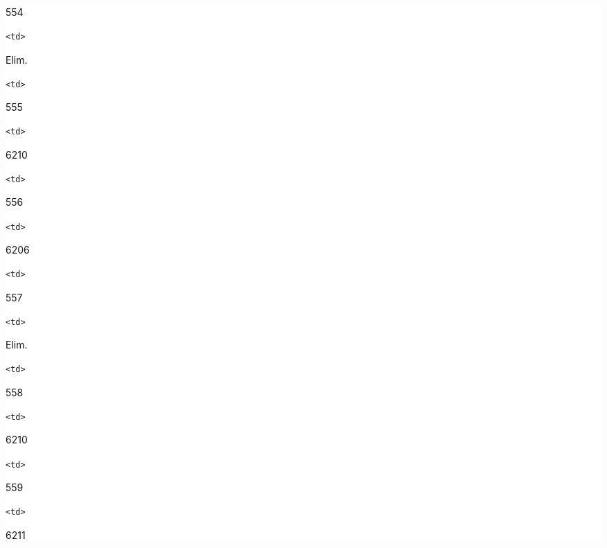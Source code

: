 554  </td>

    <td> 

Elim.  </td>

  </tr>

  <tr>

    <td> 

555  </td>

    <td> 

6210  </td>

  </tr>

  <tr>

    <td> 

556  </td>

    <td> 

6206  </td>

  </tr>

  <tr>

    <td> 

557  </td>

    <td> 

Elim.  </td>

  </tr>

  <tr>

    <td> 

558  </td>

    <td> 

6210  </td>

  </tr>

  <tr>

    <td> 

559  </td>

    <td> 

6211  </td>
